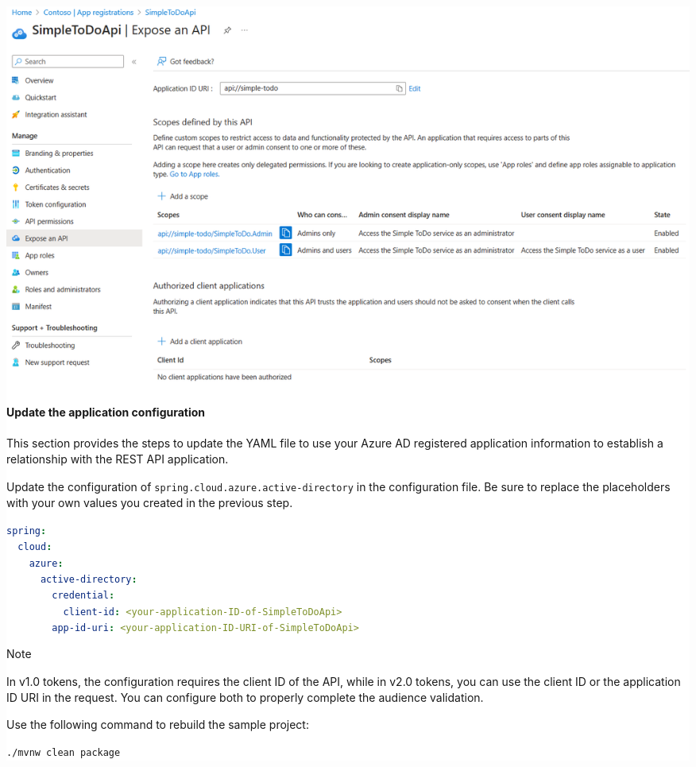 !["Screenshot of Expose an API of a REST API"](assets/expose-an-api.png)

#### Update the application configuration

This section provides the steps to update the YAML file to use your Azure AD registered application information to establish a relationship with the REST API application.

Update the configuration of `spring.cloud.azure.active-directory` in the configuration file. Be sure to replace the placeholders with your own values you created in the previous step.

```yaml
spring:
  cloud:
    azure:
      active-directory:
        credential:
          client-id: <your-application-ID-of-SimpleToDoApi>
        app-id-uri: <your-application-ID-URI-of-SimpleToDoApi>
```

> [!NOTE]
> In v1.0 tokens, the configuration requires the client ID of the API, while in v2.0 tokens, you can use the client ID or the application ID URI in the request. You can configure both to properly complete the audience validation.

Use the following command to rebuild the sample project:

   ```bash
   ./mvnw clean package
   ```
